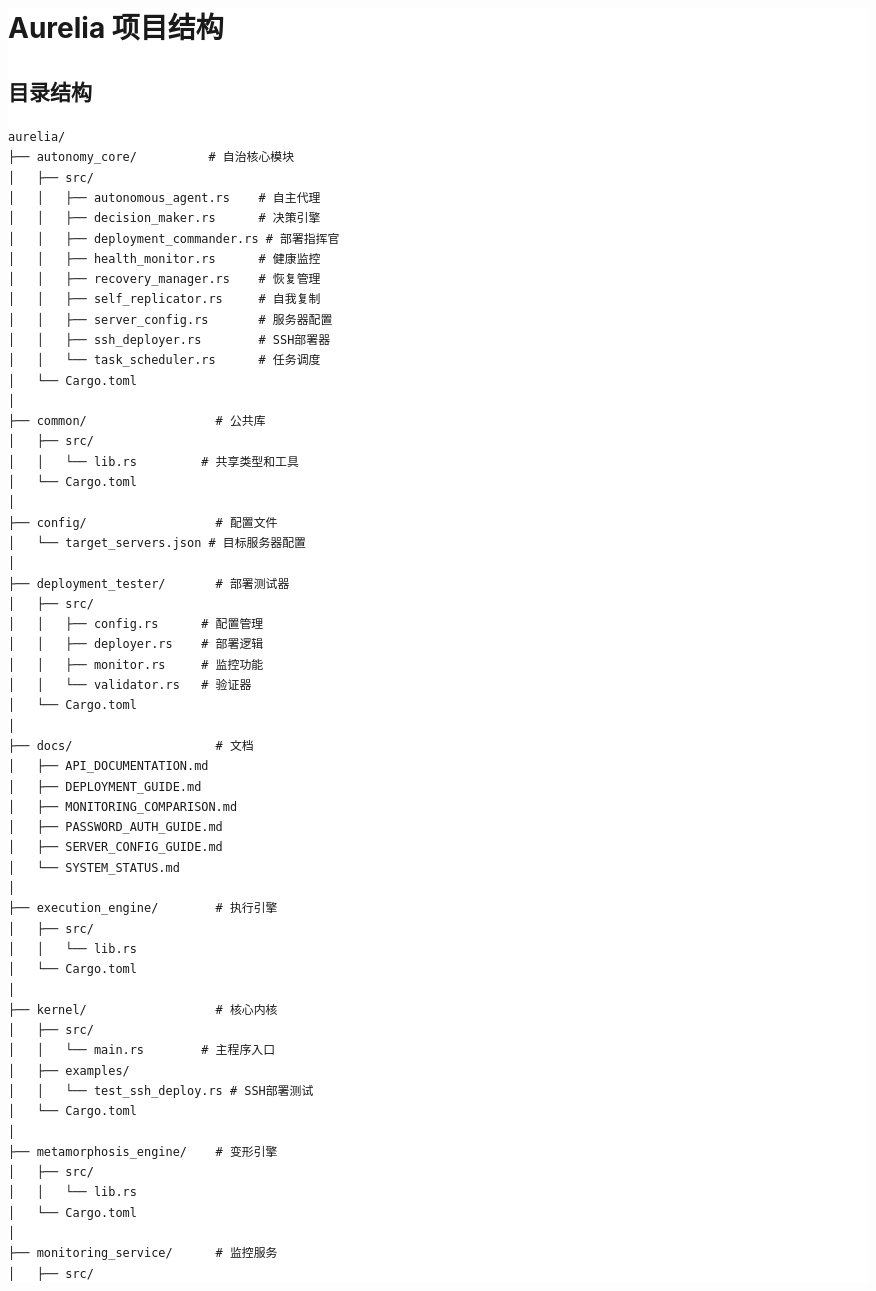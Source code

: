 # Aurelia 项目结构

## 目录结构

```
aurelia/
├── autonomy_core/          # 自治核心模块
│   ├── src/
│   │   ├── autonomous_agent.rs    # 自主代理
│   │   ├── decision_maker.rs      # 决策引擎
│   │   ├── deployment_commander.rs # 部署指挥官
│   │   ├── health_monitor.rs      # 健康监控
│   │   ├── recovery_manager.rs    # 恢复管理
│   │   ├── self_replicator.rs     # 自我复制
│   │   ├── server_config.rs       # 服务器配置
│   │   ├── ssh_deployer.rs        # SSH部署器
│   │   └── task_scheduler.rs      # 任务调度
│   └── Cargo.toml
│
├── common/                  # 公共库
│   ├── src/
│   │   └── lib.rs         # 共享类型和工具
│   └── Cargo.toml
│
├── config/                  # 配置文件
│   └── target_servers.json # 目标服务器配置
│
├── deployment_tester/       # 部署测试器
│   ├── src/
│   │   ├── config.rs      # 配置管理
│   │   ├── deployer.rs    # 部署逻辑
│   │   ├── monitor.rs     # 监控功能
│   │   └── validator.rs   # 验证器
│   └── Cargo.toml
│
├── docs/                    # 文档
│   ├── API_DOCUMENTATION.md
│   ├── DEPLOYMENT_GUIDE.md
│   ├── MONITORING_COMPARISON.md
│   ├── PASSWORD_AUTH_GUIDE.md
│   ├── SERVER_CONFIG_GUIDE.md
│   └── SYSTEM_STATUS.md
│
├── execution_engine/        # 执行引擎
│   ├── src/
│   │   └── lib.rs
│   └── Cargo.toml
│
├── kernel/                  # 核心内核
│   ├── src/
│   │   └── main.rs        # 主程序入口
│   ├── examples/
│   │   └── test_ssh_deploy.rs # SSH部署测试
│   └── Cargo.toml
│
├── metamorphosis_engine/    # 变形引擎
│   ├── src/
│   │   └── lib.rs
│   └── Cargo.toml
│
├── monitoring_service/      # 监控服务
│   ├── src/
```